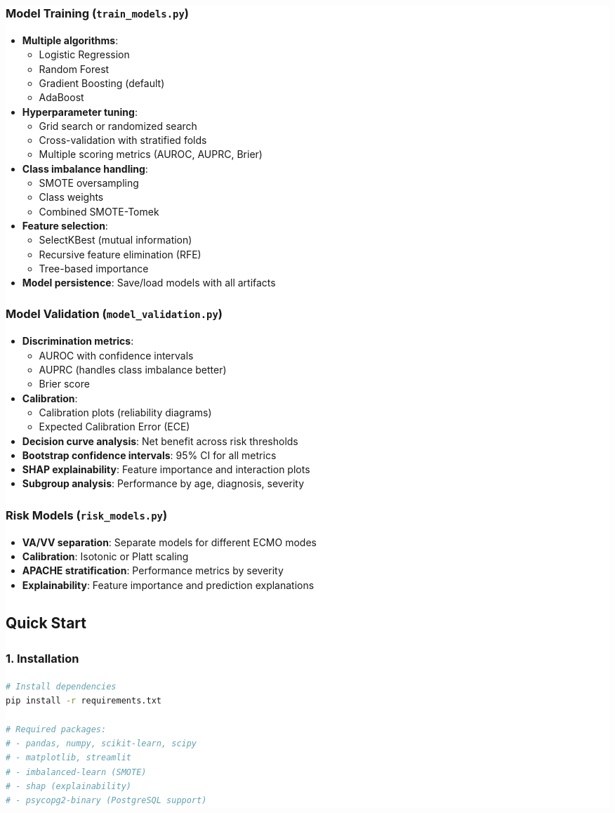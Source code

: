 ### Model Training (`train_models.py`)
- **Multiple algorithms**:
  - Logistic Regression
  - Random Forest
  - Gradient Boosting (default)
  - AdaBoost
- **Hyperparameter tuning**:
  - Grid search or randomized search
  - Cross-validation with stratified folds
  - Multiple scoring metrics (AUROC, AUPRC, Brier)
- **Class imbalance handling**:
  - SMOTE oversampling
  - Class weights
  - Combined SMOTE-Tomek
- **Feature selection**:
  - SelectKBest (mutual information)
  - Recursive feature elimination (RFE)
  - Tree-based importance
- **Model persistence**: Save/load models with all artifacts

### Model Validation (`model_validation.py`)
- **Discrimination metrics**:
  - AUROC with confidence intervals
  - AUPRC (handles class imbalance better)
  - Brier score
- **Calibration**:
  - Calibration plots (reliability diagrams)
  - Expected Calibration Error (ECE)
- **Decision curve analysis**: Net benefit across risk thresholds
- **Bootstrap confidence intervals**: 95% CI for all metrics
- **SHAP explainability**: Feature importance and interaction plots
- **Subgroup analysis**: Performance by age, diagnosis, severity

### Risk Models (`risk_models.py`)
- **VA/VV separation**: Separate models for different ECMO modes
- **Calibration**: Isotonic or Platt scaling
- **APACHE stratification**: Performance metrics by severity
- **Explainability**: Feature importance and prediction explanations

## Quick Start

### 1. Installation

```bash
# Install dependencies
pip install -r requirements.txt

# Required packages:
# - pandas, numpy, scikit-learn, scipy
# - matplotlib, streamlit
# - imbalanced-learn (SMOTE)
# - shap (explainability)
# - psycopg2-binary (PostgreSQL support)
```
